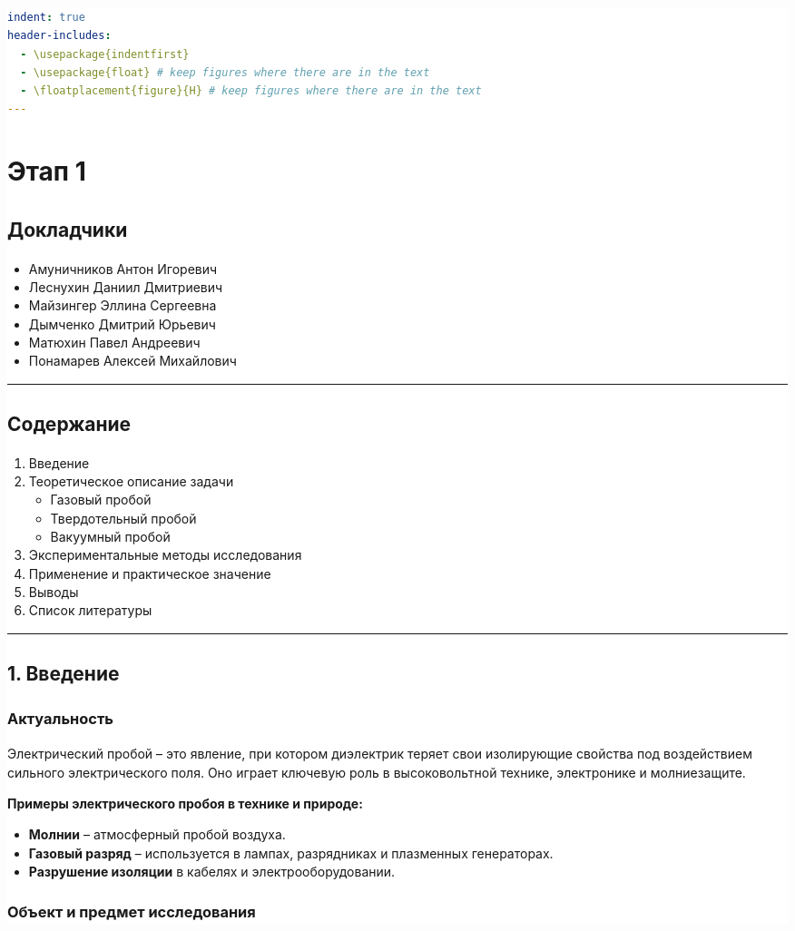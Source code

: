 ```yaml
indent: true
header-includes:
  - \usepackage{indentfirst}
  - \usepackage{float} # keep figures where there are in the text
  - \floatplacement{figure}{H} # keep figures where there are in the text
---
```


# Этап 1

## Докладчики

  * Амуничников Антон Игоревич
  * Леснухин Даниил Дмитриевич
  * Майзингер Эллина Сергеевна
  * Дымченко Дмитрий Юрьевич
  * Матюхин Павел Андреевич
  * Понамарев Алексей Михайлович
  
---

## Содержание

1. Введение  
2. Теоретическое описание задачи  
   - Газовый пробой  
   - Твердотельный пробой  
   - Вакуумный пробой  
3. Экспериментальные методы исследования  
4. Применение и практическое значение  
5. Выводы  
6. Список литературы  

---

## 1. Введение

### Актуальность

Электрический пробой – это явление, при котором диэлектрик теряет свои изолирующие свойства под воздействием сильного электрического поля. Оно играет ключевую роль в высоковольтной технике, электронике и молниезащите.

**Примеры электрического пробоя в технике и природе:**  
- **Молнии** – атмосферный пробой воздуха.  
- **Газовый разряд** – используется в лампах, разрядниках и плазменных генераторах.  
- **Разрушение изоляции** в кабелях и электрооборудовании.  

### Объект и предмет исследования
